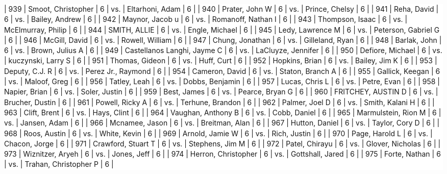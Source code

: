 | 939 | Smoot, Christopher |  6 | vs. | Eltarhoni, Adam |  6 |
| 940 | Prater, John W |  6 | vs. | Prince, Chelsy |  6 |
| 941 | Reha, David |  6 | vs. | Bailey, Andrew |  6 |
| 942 | Maynor, Jacob u |  6 | vs. | Romanoff, Nathan I |  6 |
| 943 | Thompson, Isaac |  6 | vs. | McElmurray, Philip |  6 |
| 944 | SMITH, ALLIE |  6 | vs. | Engle, Michael |  6 |
| 945 | Ledy, Lawrence M |  6 | vs. | Peterson, Gabriel G |  6 |
| 946 | McGill, David |  6 | vs. | Rowell, William |  6 |
| 947 | Chung, Jonathan |  6 | vs. | Gilleland, Ryan |  6 |
| 948 | Barlak, John |  6 | vs. | Brown, Julius A |  6 |
| 949 | Castellanos Langhi, Jayme C |  6 | vs. | LaCluyze, Jennifer |  6 |
| 950 | Defiore, Michael |  6 | vs. | kuczynski, Larry S |  6 |
| 951 | Thomas, Gideon |  6 | vs. | Huff, Curt |  6 |
| 952 | Hopkins, Brian |  6 | vs. | Bailey, Jim K |  6 |
| 953 | Deputy, C.J. R |  6 | vs. | Perez Jr., Raymond |  6 |
| 954 | Cameron, David |  6 | vs. | Staton, Branch A |  6 |
| 955 | Gallick, Keegan |  6 | vs. | Maloof, Greg |  6 |
| 956 | Tatley, Leah |  6 | vs. | Dobbs, Benjamin |  6 |
| 957 | Lucas, Chris L |  6 | vs. | Petre, Evan |  6 |
| 958 | Napier, Brian |  6 | vs. | Soler, Justin |  6 |
| 959 | Best, James |  6 | vs. | Pearce, Bryan G |  6 |
| 960 | FRITCHEY, AUSTIN D |  6 | vs. | Brucher, Dustin |  6 |
| 961 | Powell, Ricky A |  6 | vs. | Terhune, Brandon |  6 |
| 962 | Palmer, Joel D |  6 | vs. | Smith, Kalani H |  6 |
| 963 | Clift, Brent |  6 | vs. | Hays, Clint |  6 |
| 964 | Vaughan, Anthony B |  6 | vs. | Cobb, Daniel |  6 |
| 965 | Marmulstein, Rion M |  6 | vs. | Jansen, Adam |  6 |
| 966 | Mcnamee, Jason |  6 | vs. | Breitman, Alan |  6 |
| 967 | Hutton, Daniel |  6 | vs. | Taylor, Cory D |  6 |
| 968 | Roos, Austin |  6 | vs. | White, Kevin |  6 |
| 969 | Arnold, Jamie W |  6 | vs. | Rich, Justin |  6 |
| 970 | Page, Harold L |  6 | vs. | Chacon, Jorge |  6 |
| 971 | Crawford, Stuart T |  6 | vs. | Stephens, Jim M |  6 |
| 972 | Patel, Chirayu |  6 | vs. | Glover, Nicholas |  6 |
| 973 | Wiznitzer, Aryeh |  6 | vs. | Jones, Jeff |  6 |
| 974 | Herron, Christopher |  6 | vs. | Gottshall, Jared |  6 |
| 975 | Forte, Nathan |  6 | vs. | Trahan, Christopher P |  6 |